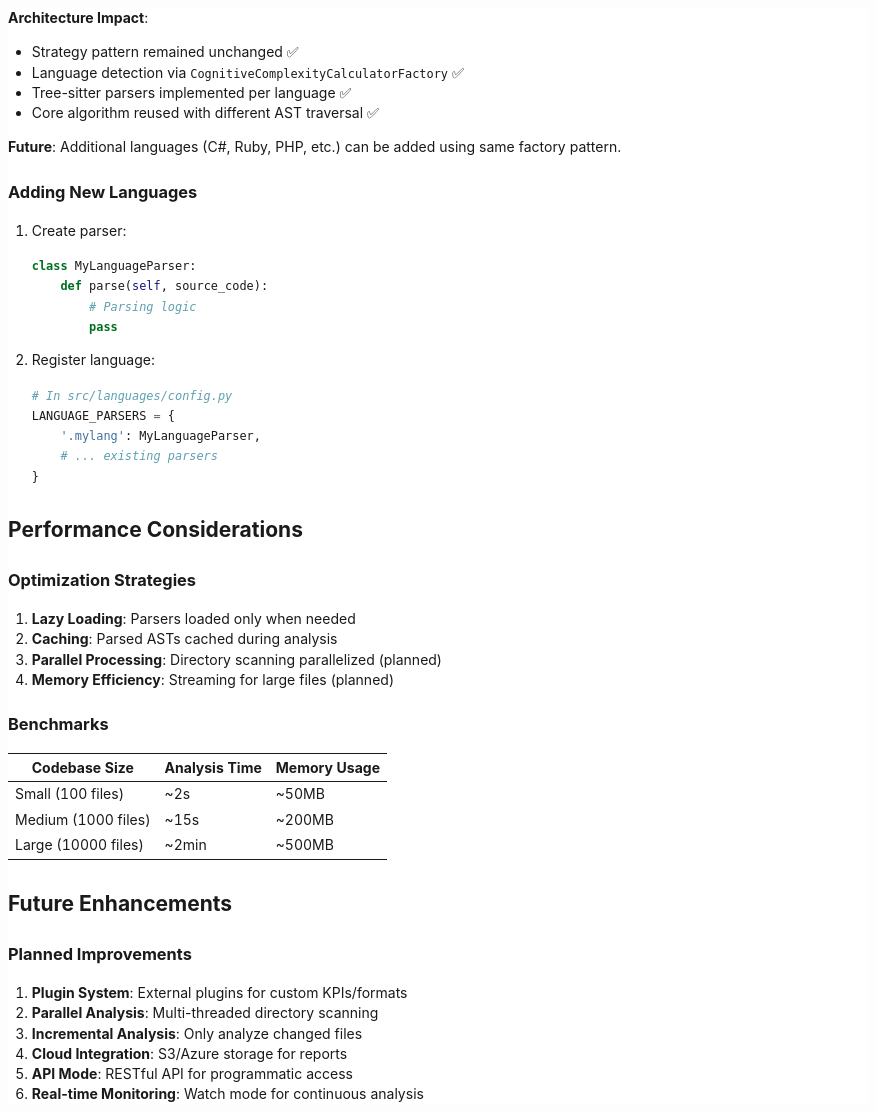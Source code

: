 **Architecture Impact**:
- Strategy pattern remained unchanged ✅
- Language detection via `CognitiveComplexityCalculatorFactory` ✅
- Tree-sitter parsers implemented per language ✅
- Core algorithm reused with different AST traversal ✅

**Future**: Additional languages (C#, Ruby, PHP, etc.) can be added using same factory pattern.

### Adding New Languages

1. Create parser:
   ```python
   class MyLanguageParser:
       def parse(self, source_code):
           # Parsing logic
           pass
   ```

2. Register language:
   ```python
   # In src/languages/config.py
   LANGUAGE_PARSERS = {
       '.mylang': MyLanguageParser,
       # ... existing parsers
   }
   ```

## Performance Considerations

### Optimization Strategies

1. **Lazy Loading**: Parsers loaded only when needed
2. **Caching**: Parsed ASTs cached during analysis
3. **Parallel Processing**: Directory scanning parallelized (planned)
4. **Memory Efficiency**: Streaming for large files (planned)

### Benchmarks

| Codebase Size | Analysis Time | Memory Usage |
|---------------|---------------|--------------|
| Small (100 files) | ~2s | ~50MB |
| Medium (1000 files) | ~15s | ~200MB |
| Large (10000 files) | ~2min | ~500MB |

## Future Enhancements

### Planned Improvements

1. **Plugin System**: External plugins for custom KPIs/formats
2. **Parallel Analysis**: Multi-threaded directory scanning
3. **Incremental Analysis**: Only analyze changed files
4. **Cloud Integration**: S3/Azure storage for reports
5. **API Mode**: RESTful API for programmatic access
6. **Real-time Monitoring**: Watch mode for continuous analysis
